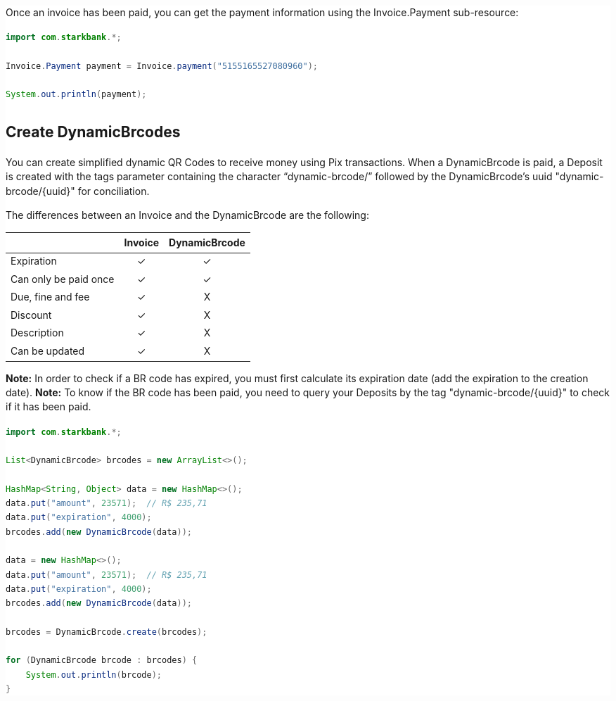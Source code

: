 Once an invoice has been paid, you can get the payment information using the Invoice.Payment sub-resource:

```java
import com.starkbank.*;

Invoice.Payment payment = Invoice.payment("5155165527080960");

System.out.println(payment);
```

## Create DynamicBrcodes

You can create simplified dynamic QR Codes to receive money using Pix transactions. 
When a DynamicBrcode is paid, a Deposit is created with the tags parameter containing the character “dynamic-brcode/” followed by the DynamicBrcode’s uuid "dynamic-brcode/{uuid}" for conciliation.

The differences between an Invoice and the DynamicBrcode are the following:

|                       | Invoice | DynamicBrcode |
|-----------------------|:-------:|:-------------:|
| Expiration            |    ✓    |       ✓       | 
| Can only be paid once |    ✓    |       ✓       |
| Due, fine and fee     |    ✓    |       X       | 
| Discount              |    ✓    |       X       | 
| Description           |    ✓    |       X       |
| Can be updated        |    ✓    |       X       |

**Note:** In order to check if a BR code has expired, you must first calculate its expiration date (add the expiration to the creation date).
**Note:** To know if the BR code has been paid, you need to query your Deposits by the tag "dynamic-brcode/{uuid}" to check if it has been paid.

```java
import com.starkbank.*;

List<DynamicBrcode> brcodes = new ArrayList<>();

HashMap<String, Object> data = new HashMap<>();
data.put("amount", 23571);  // R$ 235,71 
data.put("expiration", 4000);
brcodes.add(new DynamicBrcode(data));

data = new HashMap<>();
data.put("amount", 23571);  // R$ 235,71 
data.put("expiration", 4000);
brcodes.add(new DynamicBrcode(data));

brcodes = DynamicBrcode.create(brcodes);

for (DynamicBrcode brcode : brcodes) {
    System.out.println(brcode);
}
```

